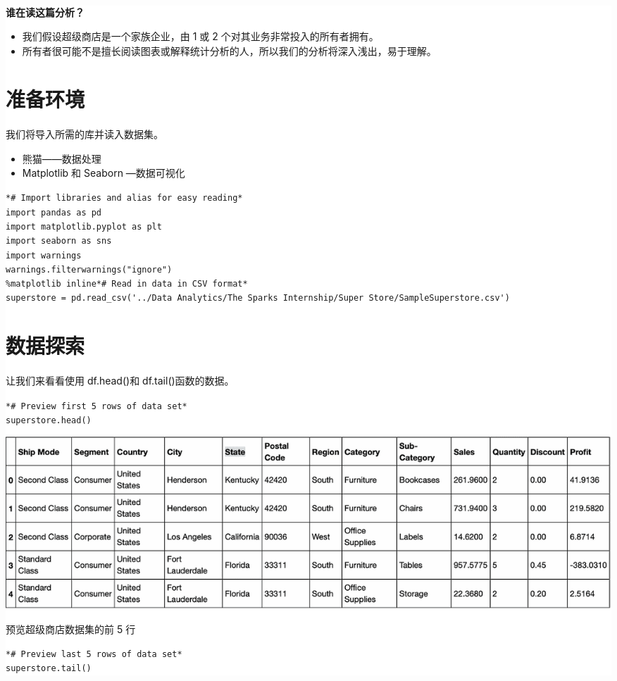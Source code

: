 **谁在读这篇分析？**

*   我们假设超级商店是一个家族企业，由 1 或 2 个对其业务非常投入的所有者拥有。
*   所有者很可能不是擅长阅读图表或解释统计分析的人，所以我们的分析将深入浅出，易于理解。

# 准备环境

我们将导入所需的库并读入数据集。

*   熊猫——数据处理
*   Matplotlib 和 Seaborn —数据可视化

```
*# Import libraries and alias for easy reading*
import pandas as pd
import matplotlib.pyplot as plt
import seaborn as sns
import warnings
warnings.filterwarnings("ignore")
%matplotlib inline*# Read in data in CSV format*
superstore = pd.read_csv('../Data Analytics/The Sparks Internship/Super Store/SampleSuperstore.csv')
```

# 数据探索

让我们来看看使用 df.head()和 df.tail()函数的数据。

```
*# Preview first 5 rows of data set*
superstore.head()
```

![](img/850b2346f833d111ef1a75f07de0fb10.png)

预览超级商店数据集的前 5 行

```
*# Preview last 5 rows of data set*
superstore.tail()
```
